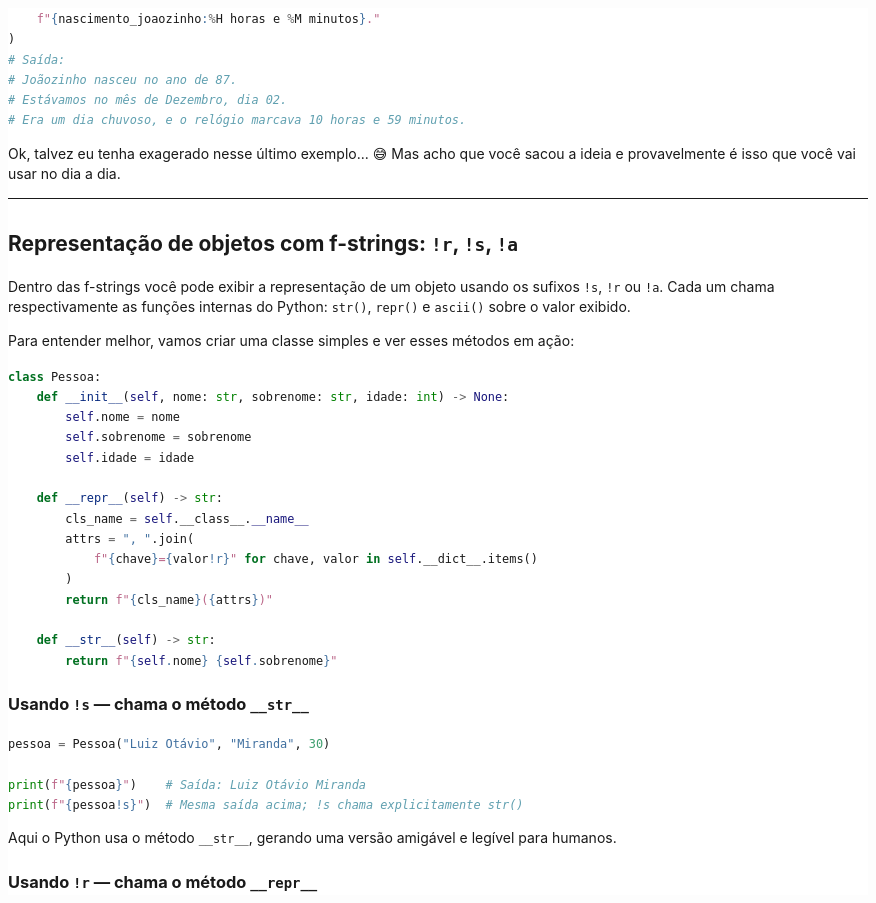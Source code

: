 ```python
    f"{nascimento_joaozinho:%H horas e %M minutos}."
)
# Saída:
# Joãozinho nasceu no ano de 87.
# Estávamos no mês de Dezembro, dia 02.
# Era um dia chuvoso, e o relógio marcava 10 horas e 59 minutos.
```

Ok, talvez eu tenha exagerado nesse último exemplo... 😅 Mas acho que você sacou
a ideia e provavelmente é isso que você vai usar no dia a dia.

---

## Representação de objetos com f-strings: `!r`, `!s`, `!a`

Dentro das f-strings você pode exibir a representação de um objeto usando os
sufixos `!s`, `!r` ou `!a`. Cada um chama respectivamente as funções internas do
Python: `str()`, `repr()` e `ascii()` sobre o valor exibido.

Para entender melhor, vamos criar uma classe simples e ver esses métodos em
ação:

```python
class Pessoa:
    def __init__(self, nome: str, sobrenome: str, idade: int) -> None:
        self.nome = nome
        self.sobrenome = sobrenome
        self.idade = idade

    def __repr__(self) -> str:
        cls_name = self.__class__.__name__
        attrs = ", ".join(
            f"{chave}={valor!r}" for chave, valor in self.__dict__.items()
        )
        return f"{cls_name}({attrs})"

    def __str__(self) -> str:
        return f"{self.nome} {self.sobrenome}"
```

### Usando `!s` — chama o método `__str__`

```python
pessoa = Pessoa("Luiz Otávio", "Miranda", 30)

print(f"{pessoa}")    # Saída: Luiz Otávio Miranda
print(f"{pessoa!s}")  # Mesma saída acima; !s chama explicitamente str()
```

Aqui o Python usa o método `__str__`, gerando uma versão amigável e legível para
humanos.

### Usando `!r` — chama o método `__repr__`
